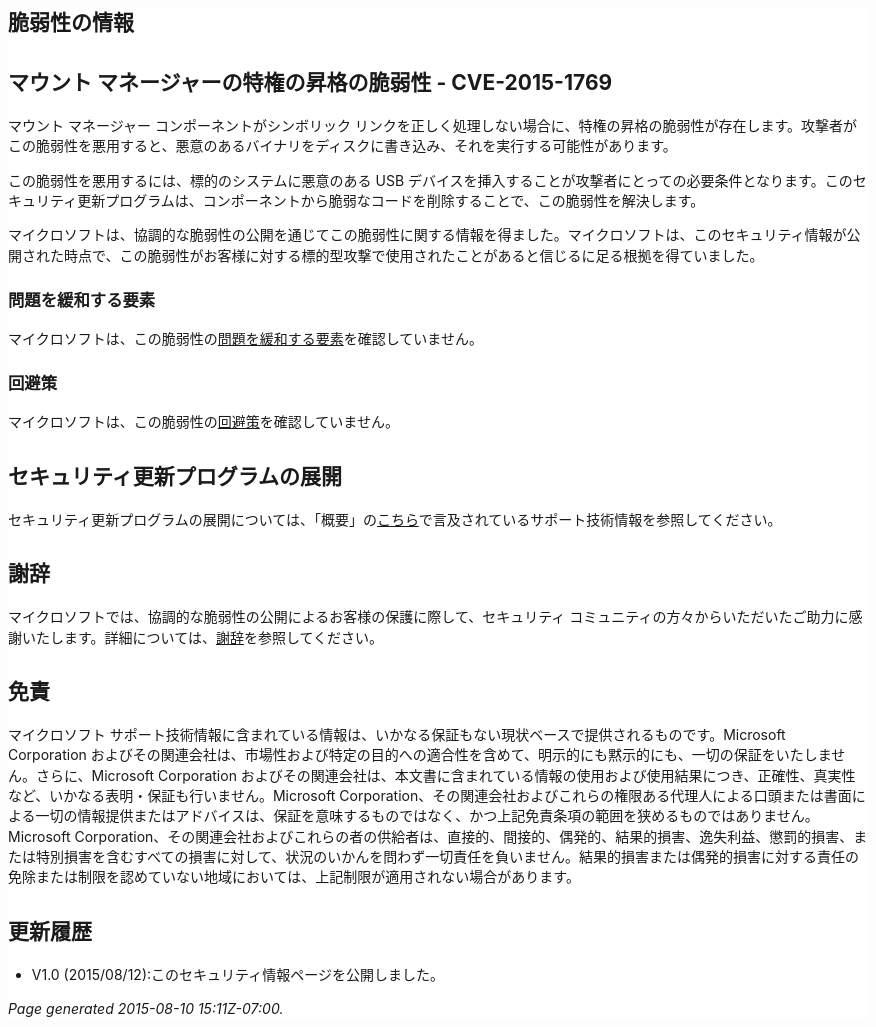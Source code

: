 脆弱性の情報
------------

<span id="sectionToggle3"></span>
マウント マネージャーの特権の昇格の脆弱性 - CVE-2015-1769
---------------------------------------------------------

マウント マネージャー コンポーネントがシンボリック リンクを正しく処理しない場合に、特権の昇格の脆弱性が存在します。攻撃者がこの脆弱性を悪用すると、悪意のあるバイナリをディスクに書き込み、それを実行する可能性があります。

この脆弱性を悪用するには、標的のシステムに悪意のある USB デバイスを挿入することが攻撃者にとっての必要条件となります。このセキュリティ更新プログラムは、コンポーネントから脆弱なコードを削除することで、この脆弱性を解決します。

マイクロソフトは、協調的な脆弱性の公開を通じてこの脆弱性に関する情報を得ました。マイクロソフトは、このセキュリティ情報が公開された時点で、この脆弱性がお客様に対する標的型攻撃で使用されたことがあると信じるに足る根拠を得ていました。

### 問題を緩和する要素

マイクロソフトは、この脆弱性の[問題を緩和する要素](https://technet.microsoft.com/ja-jp/library/security/dn848375.aspx)を確認していません。

### 回避策

マイクロソフトは、この脆弱性の[回避策](https://technet.microsoft.com/ja-jp/library/security/dn848375.aspx)を確認していません。

セキュリティ更新プログラムの展開
--------------------------------

<span id="sectionToggle4"></span>
セキュリティ更新プログラムの展開については、「概要」の[こちら](#kbarticle)で言及されているサポート技術情報を参照してください。

謝辞
----

<span id="sectionToggle5"></span>
マイクロソフトでは、協調的な脆弱性の公開によるお客様の保護に際して、セキュリティ コミュニティの方々からいただいたご助力に感謝いたします。詳細については、[謝辞](https://technet.microsoft.com/ja-jp/library/security/dn903755.aspx)を参照してください。

免責
----

<span id="sectionToggle6"></span>
マイクロソフト サポート技術情報に含まれている情報は、いかなる保証もない現状ベースで提供されるものです。Microsoft Corporation およびその関連会社は、市場性および特定の目的への適合性を含めて、明示的にも黙示的にも、一切の保証をいたしません。さらに、Microsoft Corporation およびその関連会社は、本文書に含まれている情報の使用および使用結果につき、正確性、真実性など、いかなる表明・保証も行いません。Microsoft Corporation、その関連会社およびこれらの権限ある代理人による口頭または書面による一切の情報提供またはアドバイスは、保証を意味するものではなく、かつ上記免責条項の範囲を狭めるものではありません。Microsoft Corporation、その関連会社およびこれらの者の供給者は、直接的、間接的、偶発的、結果的損害、逸失利益、懲罰的損害、または特別損害を含むすべての損害に対して、状況のいかんを問わず一切責任を負いません。結果的損害または偶発的損害に対する責任の免除または制限を認めていない地域においては、上記制限が適用されない場合があります。

更新履歴
--------

<span id="sectionToggle7"></span>
-   V1.0 (2015/08/12):このセキュリティ情報ページを公開しました。

*Page generated 2015-08-10 15:11Z-07:00.*
